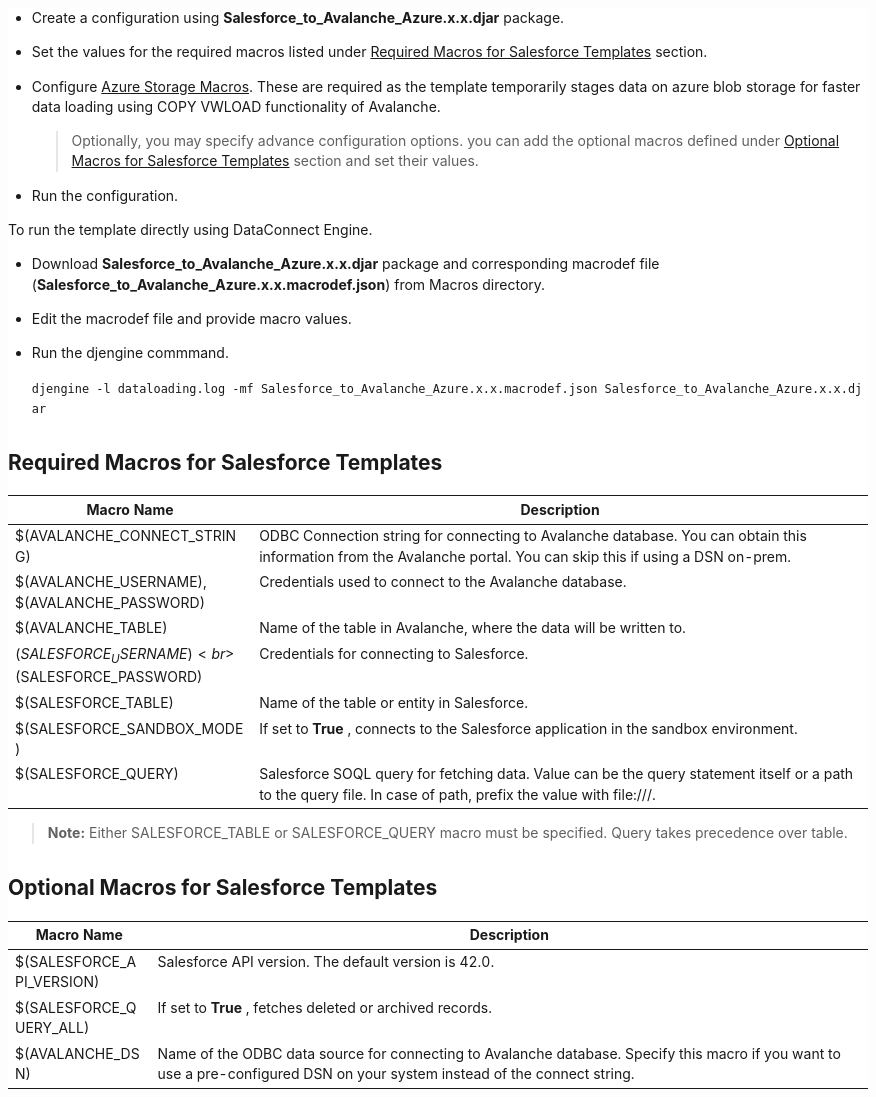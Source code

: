 - Create a configuration using **Salesforce_to_Avalanche_Azure.x.x.djar** package.
- Set the values for the required macros listed under [Required Macros for Salesforce Templates] section.
- Configure [Azure Storage Macros]. These are required as the template temporarily stages data on azure blob storage for faster data loading using COPY VWLOAD functionality of Avalanche.

  > Optionally, you may specify advance configuration options. you can add the optional macros defined under [Optional Macros for Salesforce Templates] section and set their values.
- Run the configuration.

To run the template directly using DataConnect Engine.
- Download **Salesforce_to_Avalanche_Azure.x.x.djar** package and corresponding macrodef file (**Salesforce_to_Avalanche_Azure.x.x.macrodef.json**) from Macros directory.
- Edit the macrodef file and provide macro values.
- Run the djengine commmand.

  ```
  djengine -l dataloading.log -mf Salesforce_to_Avalanche_Azure.x.x.macrodef.json Salesforce_to_Avalanche_Azure.x.x.djar
  ```

## Required Macros for Salesforce Templates

| **Macro Name**               | **Description**                                                                                                         |
| ---------------------------- | ----------------------------------------------------------------------------------------------------------------------- |
| \$(AVALANCHE_CONNECT_STRING) | ODBC Connection string for connecting to Avalanche database. You can obtain this information from the Avalanche portal. You can skip this if using a DSN on-prem.|
  | $(AVALANCHE\_USERNAME), $(AVALANCHE_PASSWORD) | Credentials used to connect to the Avalanche database. |
  | $(AVALANCHE\_TABLE) | Name of the table in Avalanche, where the data will be written to. |
| $(SALESFORCE_USERNAME)<br>$(SALESFORCE\_PASSWORD) | Credentials for connecting to Salesforce. |
| $(SALESFORCE_TABLE) | Name of the table or entity in Salesforce. |
  | $(SALESFORCE\_SANDBOX\_MODE) | If set to **True** , connects to the Salesforce application in the sandbox environment. |
| $(SALESFORCE_QUERY) | Salesforce SOQL query for fetching data. Value can be the query statement itself or a path to the query file. In case of path, prefix the value with file:///.|

> **Note:** Either SALESFORCE_TABLE or SALESFORCE_QUERY macro must be specified. Query takes precedence over table.


## Optional Macros for Salesforce Templates

| **Macro Name**                     | **Description**                                                                                                                                                                                                                                                                                                                                                                                                                                                                                                                                                                                          |
| ---------------------------------- | -------------------------------------------------------------------------------------------------------------------------------------------------------------------------------------------------------------------------------------------------------------------------------------------------------------------------------------------------------------------------------------------------------------------------------------------------------------------------------------------------------------------------------------------------------------------------------------------------------- |
| \$(SALESFORCE_API_VERSION)         | Salesforce API version. The default version is 42.0.                                                                                                                                                                                                                                                                                                                                                                                                                                                                                                                                                     |
| \$(SALESFORCE_QUERY_ALL)           | If set to **True** , fetches deleted or archived records.                                                                                                                                                                                                                                                                                                                                                                                                                                                                                                                                                |
| \$(AVALANCHE_DSN)                  | Name of the ODBC data source for connecting to Avalanche database. Specify this macro if you want to use a pre-configured DSN on your system instead of the connect string.                                                                                                                                                                                                                                                                                                                                                                                                                              |

[COPY VWLOAD]: https://docs.actian.com/avalanche/index.html#page/SQLLanguage%2FCOPY_VWLOAD.htm%23ww421843
[Azure Storage Macros]: #azure-storage-macros
[AWS S3 Macros]: #aws-s3-macros
[Required Macros for Salesforce Templates]: #required-macros-for-salesforce-templates
[Loading Delimited Files from Amazon S3]: #loading-delimited-files-from-amazon-s3
[Loading Delimited Files from Azure Blob Storage]: #loading-delimited-files-from-azure-blob-storage
[Loading Salesforce Data into Avalanche on AWS]: #loading-salesforce-data-into-avalanche-on-aws
[Loading Salesforce Data into Avalanche on Azure]: #loading-salesforce-data-into-avalanche-on-azure
[Optional Macros for Salesforce Templates]: #optional-macros-for-salesforce-templates
[Supported AWS Regions]: #Supported-AWS-Regions